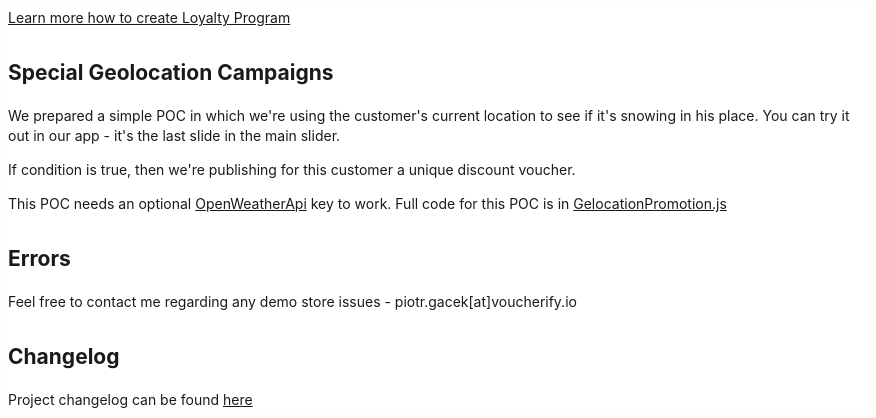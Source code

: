 [Learn more how to create Loyalty Program](https://cookbook.voucherify.io/article/223-multi-tier-loyalty-program)

## Special Geolocation Campaigns

We prepared a simple POC in which we're using the customer's current location to see if it's snowing in his place. You can try it out in our app - it's the last slide in the main slider.

If condition is true, then we're publishing for this customer a unique discount voucher.

This POC needs an optional [OpenWeatherApi](https://openweathermap.org/api) key to work. Full code for this POC is in [GelocationPromotion.js](/src/components/Products/DiscountCarousel/GeolocationPromotion.js)

## Errors

Feel free to contact me regarding any demo store issues - piotr.gacek[at]voucherify.io

## Changelog

Project changelog can be found [here](/CHANGELOG.md)
